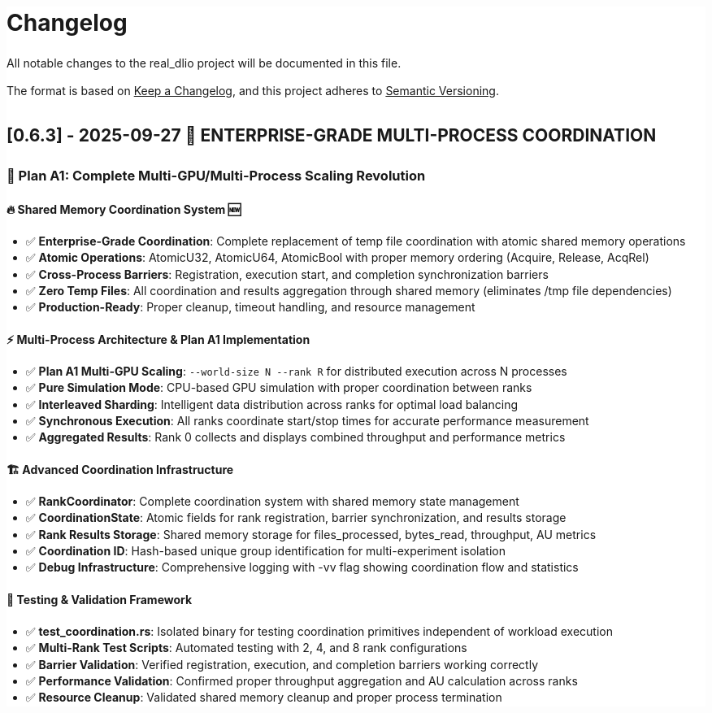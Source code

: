 # Changelog

All notable changes to the real_dlio project will be documented in this file.

The format is based on [Keep a Changelog](https://keepachangelog.com/en/1.0.0/),
and this project adheres to [Semantic Versioning](https://semver.org/spec/v2.0.0.html).

## [0.6.3] - 2025-09-27 🚀 **ENTERPRISE-GRADE MULTI-PROCESS COORDINATION**

### **🌟 Plan A1: Complete Multi-GPU/Multi-Process Scaling Revolution**

#### **🔥 Shared Memory Coordination System** 🆕
- ✅ **Enterprise-Grade Coordination**: Complete replacement of temp file coordination with atomic shared memory operations
- ✅ **Atomic Operations**: AtomicU32, AtomicU64, AtomicBool with proper memory ordering (Acquire, Release, AcqRel)
- ✅ **Cross-Process Barriers**: Registration, execution start, and completion synchronization barriers
- ✅ **Zero Temp Files**: All coordination and results aggregation through shared memory (eliminates /tmp file dependencies)
- ✅ **Production-Ready**: Proper cleanup, timeout handling, and resource management

#### **⚡ Multi-Process Architecture & Plan A1 Implementation**
- ✅ **Plan A1 Multi-GPU Scaling**: `--world-size N --rank R` for distributed execution across N processes
- ✅ **Pure Simulation Mode**: CPU-based GPU simulation with proper coordination between ranks
- ✅ **Interleaved Sharding**: Intelligent data distribution across ranks for optimal load balancing
- ✅ **Synchronous Execution**: All ranks coordinate start/stop times for accurate performance measurement
- ✅ **Aggregated Results**: Rank 0 collects and displays combined throughput and performance metrics

#### **🏗️ Advanced Coordination Infrastructure**
- ✅ **RankCoordinator**: Complete coordination system with shared memory state management
- ✅ **CoordinationState**: Atomic fields for rank registration, barrier synchronization, and results storage
- ✅ **Rank Results Storage**: Shared memory storage for files_processed, bytes_read, throughput, AU metrics
- ✅ **Coordination ID**: Hash-based unique group identification for multi-experiment isolation
- ✅ **Debug Infrastructure**: Comprehensive logging with -vv flag showing coordination flow and statistics

#### **🧪 Testing & Validation Framework**
- ✅ **test_coordination.rs**: Isolated binary for testing coordination primitives independent of workload execution
- ✅ **Multi-Rank Test Scripts**: Automated testing with 2, 4, and 8 rank configurations
- ✅ **Barrier Validation**: Verified registration, execution, and completion barriers working correctly
- ✅ **Performance Validation**: Confirmed proper throughput aggregation and AU calculation across ranks
- ✅ **Resource Cleanup**: Validated shared memory cleanup and proper process termination
